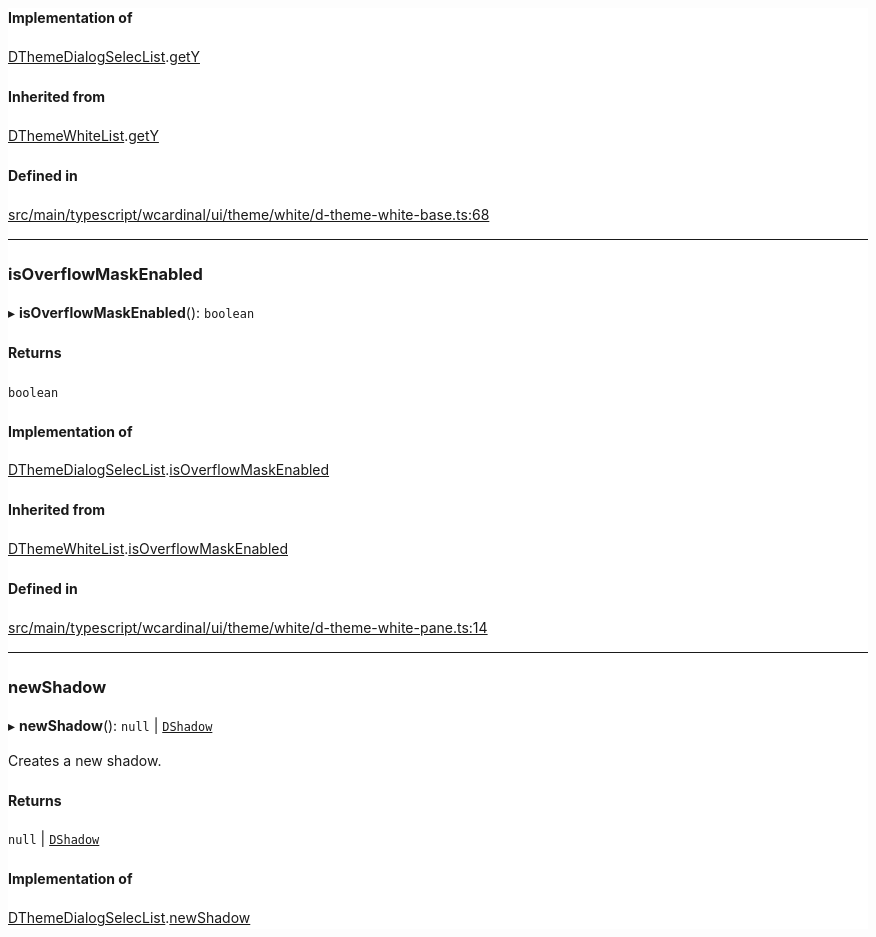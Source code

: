 #### Implementation of

[DThemeDialogSelecList](../interfaces/DThemeDialogSelecList.md).[getY](../interfaces/DThemeDialogSelecList.md#gety)

#### Inherited from

[DThemeWhiteList](DThemeWhiteList.md).[getY](DThemeWhiteList.md#gety)

#### Defined in

[src/main/typescript/wcardinal/ui/theme/white/d-theme-white-base.ts:68](https://github.com/winter-cardinal/winter-cardinal-ui/blob/v0.414.0/src/main/typescript/wcardinal/ui/theme/white/d-theme-white-base.ts#L68)

___

### isOverflowMaskEnabled

▸ **isOverflowMaskEnabled**(): `boolean`

#### Returns

`boolean`

#### Implementation of

[DThemeDialogSelecList](../interfaces/DThemeDialogSelecList.md).[isOverflowMaskEnabled](../interfaces/DThemeDialogSelecList.md#isoverflowmaskenabled)

#### Inherited from

[DThemeWhiteList](DThemeWhiteList.md).[isOverflowMaskEnabled](DThemeWhiteList.md#isoverflowmaskenabled)

#### Defined in

[src/main/typescript/wcardinal/ui/theme/white/d-theme-white-pane.ts:14](https://github.com/winter-cardinal/winter-cardinal-ui/blob/v0.414.0/src/main/typescript/wcardinal/ui/theme/white/d-theme-white-pane.ts#L14)

___

### newShadow

▸ **newShadow**(): ``null`` \| [`DShadow`](../interfaces/DShadow.md)

Creates a new shadow.

#### Returns

``null`` \| [`DShadow`](../interfaces/DShadow.md)

#### Implementation of

[DThemeDialogSelecList](../interfaces/DThemeDialogSelecList.md).[newShadow](../interfaces/DThemeDialogSelecList.md#newshadow)
